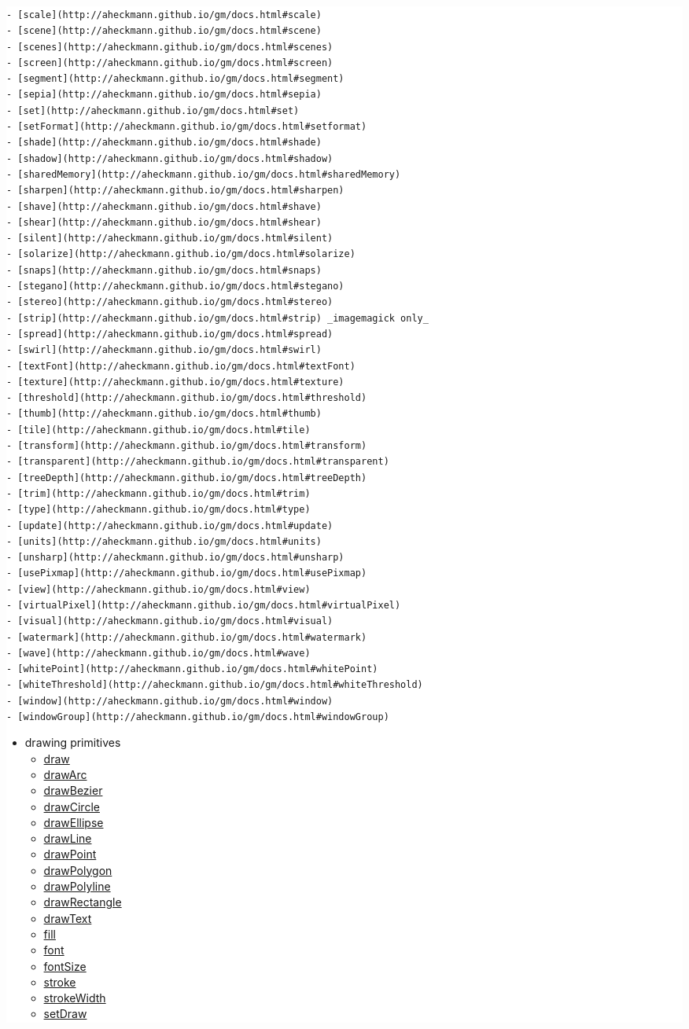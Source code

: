     - [scale](http://aheckmann.github.io/gm/docs.html#scale)
    - [scene](http://aheckmann.github.io/gm/docs.html#scene)
    - [scenes](http://aheckmann.github.io/gm/docs.html#scenes)
    - [screen](http://aheckmann.github.io/gm/docs.html#screen)
    - [segment](http://aheckmann.github.io/gm/docs.html#segment)
    - [sepia](http://aheckmann.github.io/gm/docs.html#sepia)
    - [set](http://aheckmann.github.io/gm/docs.html#set)
    - [setFormat](http://aheckmann.github.io/gm/docs.html#setformat)
    - [shade](http://aheckmann.github.io/gm/docs.html#shade)
    - [shadow](http://aheckmann.github.io/gm/docs.html#shadow)
    - [sharedMemory](http://aheckmann.github.io/gm/docs.html#sharedMemory)
    - [sharpen](http://aheckmann.github.io/gm/docs.html#sharpen)
    - [shave](http://aheckmann.github.io/gm/docs.html#shave)
    - [shear](http://aheckmann.github.io/gm/docs.html#shear)
    - [silent](http://aheckmann.github.io/gm/docs.html#silent)
    - [solarize](http://aheckmann.github.io/gm/docs.html#solarize)
    - [snaps](http://aheckmann.github.io/gm/docs.html#snaps)
    - [stegano](http://aheckmann.github.io/gm/docs.html#stegano)
    - [stereo](http://aheckmann.github.io/gm/docs.html#stereo)
    - [strip](http://aheckmann.github.io/gm/docs.html#strip) _imagemagick only_
    - [spread](http://aheckmann.github.io/gm/docs.html#spread)
    - [swirl](http://aheckmann.github.io/gm/docs.html#swirl)
    - [textFont](http://aheckmann.github.io/gm/docs.html#textFont)
    - [texture](http://aheckmann.github.io/gm/docs.html#texture)
    - [threshold](http://aheckmann.github.io/gm/docs.html#threshold)
    - [thumb](http://aheckmann.github.io/gm/docs.html#thumb)
    - [tile](http://aheckmann.github.io/gm/docs.html#tile)
    - [transform](http://aheckmann.github.io/gm/docs.html#transform)
    - [transparent](http://aheckmann.github.io/gm/docs.html#transparent)
    - [treeDepth](http://aheckmann.github.io/gm/docs.html#treeDepth)
    - [trim](http://aheckmann.github.io/gm/docs.html#trim)
    - [type](http://aheckmann.github.io/gm/docs.html#type)
    - [update](http://aheckmann.github.io/gm/docs.html#update)
    - [units](http://aheckmann.github.io/gm/docs.html#units)
    - [unsharp](http://aheckmann.github.io/gm/docs.html#unsharp)
    - [usePixmap](http://aheckmann.github.io/gm/docs.html#usePixmap)
    - [view](http://aheckmann.github.io/gm/docs.html#view)
    - [virtualPixel](http://aheckmann.github.io/gm/docs.html#virtualPixel)
    - [visual](http://aheckmann.github.io/gm/docs.html#visual)
    - [watermark](http://aheckmann.github.io/gm/docs.html#watermark)
    - [wave](http://aheckmann.github.io/gm/docs.html#wave)
    - [whitePoint](http://aheckmann.github.io/gm/docs.html#whitePoint)
    - [whiteThreshold](http://aheckmann.github.io/gm/docs.html#whiteThreshold)
    - [window](http://aheckmann.github.io/gm/docs.html#window)
    - [windowGroup](http://aheckmann.github.io/gm/docs.html#windowGroup)

  - drawing primitives
    - [draw](http://aheckmann.github.io/gm/docs.html#draw)
    - [drawArc](http://aheckmann.github.io/gm/docs.html#drawArc)
    - [drawBezier](http://aheckmann.github.io/gm/docs.html#drawBezier)
    - [drawCircle](http://aheckmann.github.io/gm/docs.html#drawCircle)
    - [drawEllipse](http://aheckmann.github.io/gm/docs.html#drawEllipse)
    - [drawLine](http://aheckmann.github.io/gm/docs.html#drawLine)
    - [drawPoint](http://aheckmann.github.io/gm/docs.html#drawPoint)
    - [drawPolygon](http://aheckmann.github.io/gm/docs.html#drawPolygon)
    - [drawPolyline](http://aheckmann.github.io/gm/docs.html#drawPolyline)
    - [drawRectangle](http://aheckmann.github.io/gm/docs.html#drawRectangle)
    - [drawText](http://aheckmann.github.io/gm/docs.html#drawText)
    - [fill](http://aheckmann.github.io/gm/docs.html#fill)
    - [font](http://aheckmann.github.io/gm/docs.html#font)
    - [fontSize](http://aheckmann.github.io/gm/docs.html#fontSize)
    - [stroke](http://aheckmann.github.io/gm/docs.html#stroke)
    - [strokeWidth](http://aheckmann.github.io/gm/docs.html#strokeWidth)
    - [setDraw](http://aheckmann.github.io/gm/docs.html#setDraw)